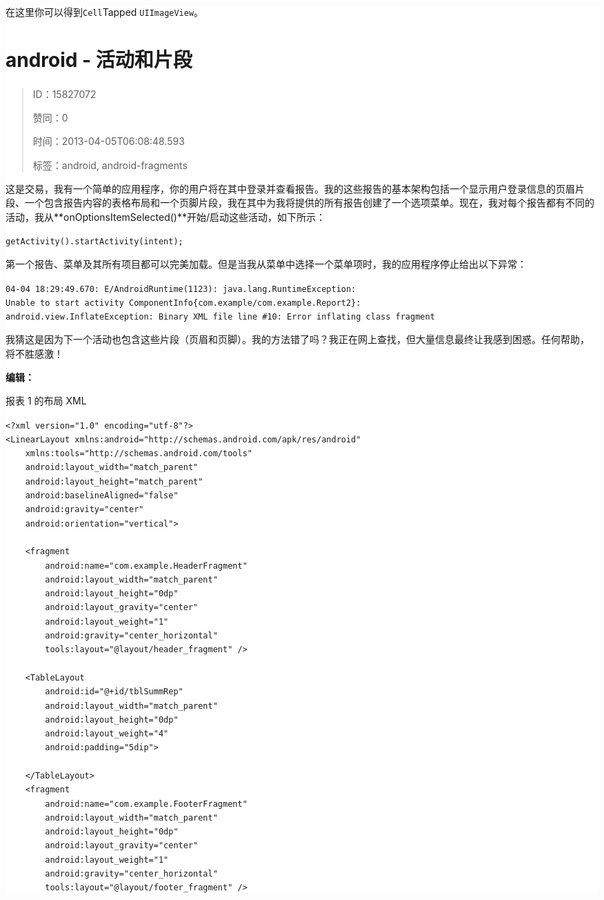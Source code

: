 在这里你可以得到`Cell`Tapped `UIImageView`。

# android - 活动和片段

> ID：15827072
> 
> 赞同：0
> 
> 时间：2013-04-05T06:08:48.593
> 
> 标签：android, android-fragments

这是交易，我有一个简单的应用程序，你的用户将在其中登录并查看报告。我的这些报告的基本架构包括一个显示用户登录信息的页眉片段、一个包含报告内容的表格布局和一个页脚片段，我在其中为我将提供的所有报告创建了一个选项菜单。现在，我对每个报告都有不同的活动，我从**onOptionsItemSelected()**开始/启动这些活动，如下所示：

`getActivity().startActivity(intent);`

第一个报告、菜单及其所有项目都可以完美加载。但是当我从菜单中选择一个菜单项时，我的应用程序停止给出以下异常：

```
04-04 18:29:49.670: E/AndroidRuntime(1123): java.lang.RuntimeException: 
Unable to start activity ComponentInfo{com.example/com.example.Report2}: 
android.view.InflateException: Binary XML file line #10: Error inflating class fragment 
```

我猜这是因为下一个活动也包含这些片段（页眉和页脚）。我的方法错了吗？我正在网上查找，但大量信息最终让我感到困惑。任何帮助，将不胜感激！

**编辑：**

报表 1 的布局 XML

```
<?xml version="1.0" encoding="utf-8"?>
<LinearLayout xmlns:android="http://schemas.android.com/apk/res/android"
    xmlns:tools="http://schemas.android.com/tools"
    android:layout_width="match_parent"
    android:layout_height="match_parent"
    android:baselineAligned="false"
    android:gravity="center"
    android:orientation="vertical">

    <fragment
        android:name="com.example.HeaderFragment"
        android:layout_width="match_parent"
        android:layout_height="0dp"
        android:layout_gravity="center"
        android:layout_weight="1"
        android:gravity="center_horizontal"
        tools:layout="@layout/header_fragment" />

    <TableLayout
        android:id="@+id/tblSummRep"
        android:layout_width="match_parent"
        android:layout_height="0dp"
        android:layout_weight="4"
        android:padding="5dip">

    </TableLayout>
    <fragment
        android:name="com.example.FooterFragment"
        android:layout_width="match_parent"
        android:layout_height="0dp"
        android:layout_gravity="center"
        android:layout_weight="1"
        android:gravity="center_horizontal"
        tools:layout="@layout/footer_fragment" />   

```